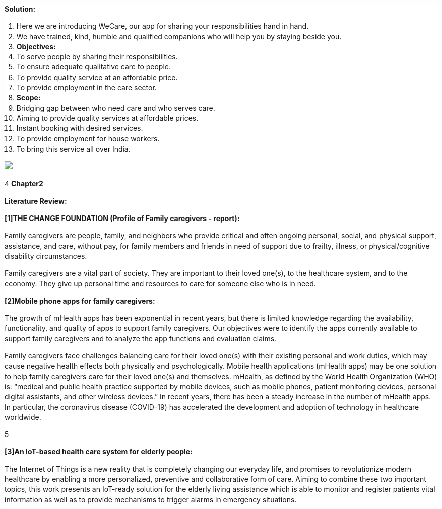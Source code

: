 **Solution:** 

1. Here we are introducing WeCare, our app for sharing your responsibilities hand in hand. 
1. We have trained, kind, humble and qualified companions who will help you by staying beside you. 
3. **Objectives:** 
1. To serve people by sharing their responsibilities. 
1. To ensure adequate qualitative care to people.   
1. To provide quality service at an affordable price. 
1. To provide employment in the care sector. 
4. **Scope:** 
1. Bridging gap between who need care and who serves care. 
1. Aiming to provide quality services at affordable prices. 
1. Instant booking with desired services. 
1. To provide employment for house workers. 
1. To bring this service all over India.  

![](Aspose.Words.9c5e6187-7729-4733-8191-c51d5b7dcbed.003.png)

4 
**Chapter2** 

**Literature Review:** 

**[1]THE CHANGE FOUNDATION (Profile of Family caregivers - report):** 

Family caregivers are people, family, and neighbors who provide critical and often ongoing personal, social, and physical support, assistance, and care, without pay, for family members and friends in need of support due to frailty, illness, or physical/cognitive disability circumstances. 

Family caregivers are a vital part of society. They are important to their loved one(s), to the healthcare system, and to the economy. They give up personal time and resources to care for someone else who is in need. 

**[2]Mobile phone apps for family caregivers:** 

The growth of mHealth apps has been exponential in recent years, but there is limited knowledge regarding the availability, functionality, and quality of apps to support family caregivers. Our objectives were to identify the apps currently available to support family caregivers and to analyze the app functions and evaluation claims. 

Family caregivers face challenges balancing care for their loved one(s) with their existing personal and work duties, which may cause negative health effects both physically and psychologically. Mobile health applications (mHealth apps) may be one solution to help family caregivers care for their loved one(s) and themselves. mHealth, as defined by the World Health Organization (WHO) is: “medical and public health practice supported by mobile  devices,  such  as  mobile  phones,  patient  monitoring  devices,  personal  digital assistants, and other wireless devices.” In recent years, there has been a steady increase in the  number  of  mHealth  apps.  In  particular,  the  coronavirus  disease  (COVID-19)  has accelerated the development and adoption of technology in healthcare worldwide. 

5 

**[3]An IoT-based health care system for elderly people:** 

The Internet of Things is a new reality that is completely changing our everyday life, and  promises  to  revolutionize  modern  healthcare  by  enabling  a  more  personalized, preventive and collaborative form of care. Aiming to combine these two important topics, this work presents an IoT-ready solution for the elderly living assistance which is able to monitor and register patients vital information as well as to provide mechanisms to trigger alarms in emergency situations.
